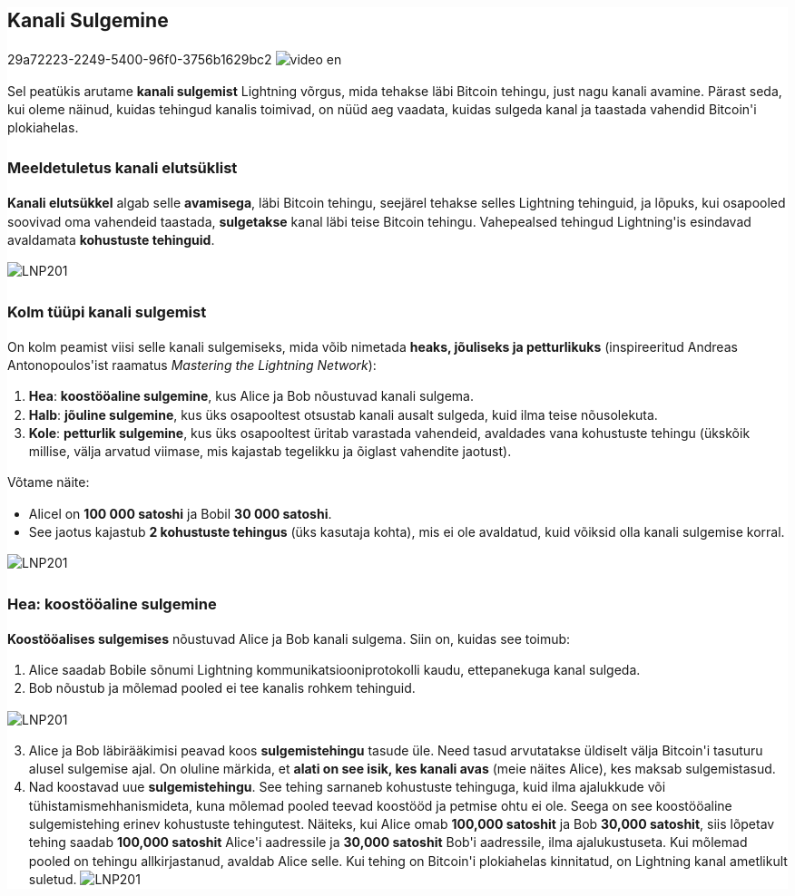 ## Kanali Sulgemine

<chapterId>29a72223-2249-5400-96f0-3756b1629bc2</chapterId>
![video en](https://youtu.be/zmAa2fj_V7w)


Sel peatükis arutame **kanali sulgemist** Lightning võrgus, mida tehakse läbi Bitcoin tehingu, just nagu kanali avamine. Pärast seda, kui oleme näinud, kuidas tehingud kanalis toimivad, on nüüd aeg vaadata, kuidas sulgeda kanal ja taastada vahendid Bitcoin'i plokiahelas.

### Meeldetuletus kanali elutsüklist

**Kanali elutsükkel** algab selle **avamisega**, läbi Bitcoin tehingu, seejärel tehakse selles Lightning tehinguid, ja lõpuks, kui osapooled soovivad oma vahendeid taastada, **sulgetakse** kanal läbi teise Bitcoin tehingu. Vahepealsed tehingud Lightning'is esindavad avaldamata **kohustuste tehinguid**.

![LNP201](assets/en/29.webp)

### Kolm tüüpi kanali sulgemist

On kolm peamist viisi selle kanali sulgemiseks, mida võib nimetada **heaks, jõuliseks ja petturlikuks** (inspireeritud Andreas Antonopoulos'ist raamatus _Mastering the Lightning Network_):

1. **Hea**: **koostööaline sulgemine**, kus Alice ja Bob nõustuvad kanali sulgema.
2. **Halb**: **jõuline sulgemine**, kus üks osapooltest otsustab kanali ausalt sulgeda, kuid ilma teise nõusolekuta.
3. **Kole**: **petturlik sulgemine**, kus üks osapooltest üritab varastada vahendeid, avaldades vana kohustuste tehingu (ükskõik millise, välja arvatud viimase, mis kajastab tegelikku ja õiglast vahendite jaotust).

Võtame näite:

- Alicel on **100 000 satoshi** ja Bobil **30 000 satoshi**.
- See jaotus kajastub **2 kohustuste tehingus** (üks kasutaja kohta), mis ei ole avaldatud, kuid võiksid olla kanali sulgemise korral.

![LNP201](assets/en/30.webp)

### Hea: koostööaline sulgemine

**Koostööalises sulgemises** nõustuvad Alice ja Bob kanali sulgema. Siin on, kuidas see toimub:

1. Alice saadab Bobile sõnumi Lightning kommunikatsiooniprotokolli kaudu, ettepanekuga kanal sulgeda.
2. Bob nõustub ja mõlemad pooled ei tee kanalis rohkem tehinguid.

![LNP201](assets/en/31.webp)

3. Alice ja Bob läbirääkimisi peavad koos **sulgemistehingu** tasude üle. Need tasud arvutatakse üldiselt välja Bitcoin'i tasuturu alusel sulgemise ajal. On oluline märkida, et **alati on see isik, kes kanali avas** (meie näites Alice), kes maksab sulgemistasud.
4. Nad koostavad uue **sulgemistehingu**. See tehing sarnaneb kohustuste tehinguga, kuid ilma ajalukkude või tühistamismehhanismideta, kuna mõlemad pooled teevad koostööd ja petmise ohtu ei ole. Seega on see koostööaline sulgemistehing erinev kohustuste tehingutest.
   Näiteks, kui Alice omab **100,000 satoshit** ja Bob **30,000 satoshit**, siis lõpetav tehing saadab **100,000 satoshit** Alice'i aadressile ja **30,000 satoshit** Bob'i aadressile, ilma ajalukustuseta. Kui mõlemad pooled on tehingu allkirjastanud, avaldab Alice selle. Kui tehing on Bitcoin'i plokiahelas kinnitatud, on Lightning kanal ametlikult suletud.
   ![LNP201](assets/en/32.webp)
